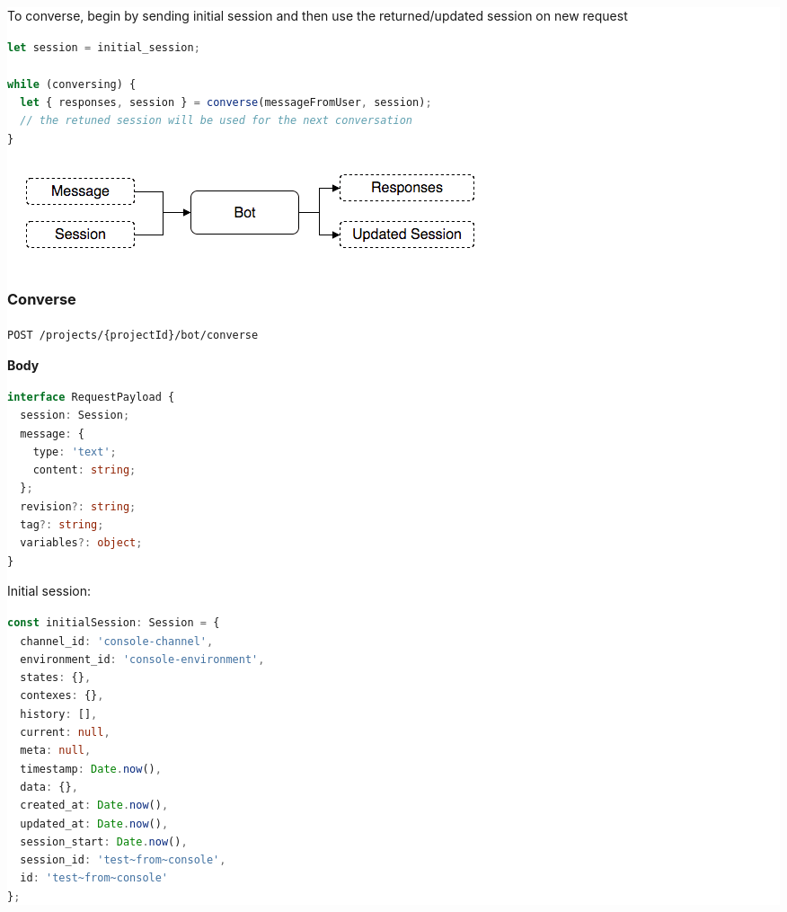 To converse, begin by sending initial session and then use the returned/updated session on new request

```js
let session = initial_session;

while (conversing) {
  let { responses, session } = converse(messageFromUser, session);
  // the retuned session will be used for the next conversation
}
```

![](./images/Docs_Engineering_blobs_VsBrLWbXbPeWHf7a3Chadw.png)

### Converse

```
POST /projects/{projectId}/bot/converse
```

**Body**

```ts
interface RequestPayload {
  session: Session;
  message: {
    type: 'text';
    content: string;
  };
  revision?: string;
  tag?: string;
  variables?: object;
}
```

Initial session:

```ts
const initialSession: Session = {
  channel_id: 'console-channel',
  environment_id: 'console-environment',
  states: {},
  contexes: {},
  history: [],
  current: null,
  meta: null,
  timestamp: Date.now(),
  data: {},
  created_at: Date.now(),
  updated_at: Date.now(),
  session_start: Date.now(),
  session_id: 'test~from~console',
  id: 'test~from~console'
};
```
